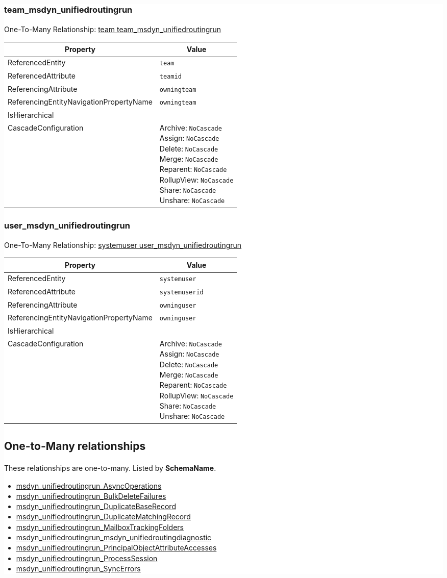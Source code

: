 ### <a name="BKMK_team_msdyn_unifiedroutingrun"></a> team_msdyn_unifiedroutingrun

One-To-Many Relationship: [team team_msdyn_unifiedroutingrun](team.md#BKMK_team_msdyn_unifiedroutingrun)

|Property|Value|
|---|---|
|ReferencedEntity|`team`|
|ReferencedAttribute|`teamid`|
|ReferencingAttribute|`owningteam`|
|ReferencingEntityNavigationPropertyName|`owningteam`|
|IsHierarchical||
|CascadeConfiguration|Archive: `NoCascade`<br />Assign: `NoCascade`<br />Delete: `NoCascade`<br />Merge: `NoCascade`<br />Reparent: `NoCascade`<br />RollupView: `NoCascade`<br />Share: `NoCascade`<br />Unshare: `NoCascade`|

### <a name="BKMK_user_msdyn_unifiedroutingrun"></a> user_msdyn_unifiedroutingrun

One-To-Many Relationship: [systemuser user_msdyn_unifiedroutingrun](systemuser.md#BKMK_user_msdyn_unifiedroutingrun)

|Property|Value|
|---|---|
|ReferencedEntity|`systemuser`|
|ReferencedAttribute|`systemuserid`|
|ReferencingAttribute|`owninguser`|
|ReferencingEntityNavigationPropertyName|`owninguser`|
|IsHierarchical||
|CascadeConfiguration|Archive: `NoCascade`<br />Assign: `NoCascade`<br />Delete: `NoCascade`<br />Merge: `NoCascade`<br />Reparent: `NoCascade`<br />RollupView: `NoCascade`<br />Share: `NoCascade`<br />Unshare: `NoCascade`|


## One-to-Many relationships

These relationships are one-to-many. Listed by **SchemaName**.

- [msdyn_unifiedroutingrun_AsyncOperations](#BKMK_msdyn_unifiedroutingrun_AsyncOperations)
- [msdyn_unifiedroutingrun_BulkDeleteFailures](#BKMK_msdyn_unifiedroutingrun_BulkDeleteFailures)
- [msdyn_unifiedroutingrun_DuplicateBaseRecord](#BKMK_msdyn_unifiedroutingrun_DuplicateBaseRecord)
- [msdyn_unifiedroutingrun_DuplicateMatchingRecord](#BKMK_msdyn_unifiedroutingrun_DuplicateMatchingRecord)
- [msdyn_unifiedroutingrun_MailboxTrackingFolders](#BKMK_msdyn_unifiedroutingrun_MailboxTrackingFolders)
- [msdyn_unifiedroutingrun_msdyn_unifiedroutingdiagnostic](#BKMK_msdyn_unifiedroutingrun_msdyn_unifiedroutingdiagnostic)
- [msdyn_unifiedroutingrun_PrincipalObjectAttributeAccesses](#BKMK_msdyn_unifiedroutingrun_PrincipalObjectAttributeAccesses)
- [msdyn_unifiedroutingrun_ProcessSession](#BKMK_msdyn_unifiedroutingrun_ProcessSession)
- [msdyn_unifiedroutingrun_SyncErrors](#BKMK_msdyn_unifiedroutingrun_SyncErrors)
